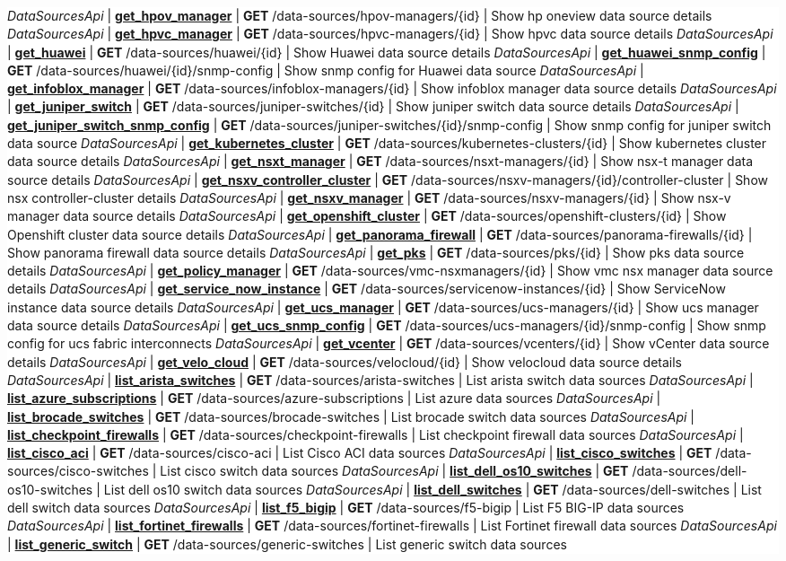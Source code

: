 *DataSourcesApi* | [**get_hpov_manager**](docs/DataSourcesApi.md#get_hpov_manager) | **GET** /data-sources/hpov-managers/{id} | Show hp oneview data source details
*DataSourcesApi* | [**get_hpvc_manager**](docs/DataSourcesApi.md#get_hpvc_manager) | **GET** /data-sources/hpvc-managers/{id} | Show hpvc data source details
*DataSourcesApi* | [**get_huawei**](docs/DataSourcesApi.md#get_huawei) | **GET** /data-sources/huawei/{id} | Show Huawei data source details
*DataSourcesApi* | [**get_huawei_snmp_config**](docs/DataSourcesApi.md#get_huawei_snmp_config) | **GET** /data-sources/huawei/{id}/snmp-config | Show snmp config for Huawei data source
*DataSourcesApi* | [**get_infoblox_manager**](docs/DataSourcesApi.md#get_infoblox_manager) | **GET** /data-sources/infoblox-managers/{id} | Show infoblox manager data source details
*DataSourcesApi* | [**get_juniper_switch**](docs/DataSourcesApi.md#get_juniper_switch) | **GET** /data-sources/juniper-switches/{id} | Show juniper switch data source details
*DataSourcesApi* | [**get_juniper_switch_snmp_config**](docs/DataSourcesApi.md#get_juniper_switch_snmp_config) | **GET** /data-sources/juniper-switches/{id}/snmp-config | Show snmp config for juniper switch data source
*DataSourcesApi* | [**get_kubernetes_cluster**](docs/DataSourcesApi.md#get_kubernetes_cluster) | **GET** /data-sources/kubernetes-clusters/{id} | Show kubernetes cluster data source details
*DataSourcesApi* | [**get_nsxt_manager**](docs/DataSourcesApi.md#get_nsxt_manager) | **GET** /data-sources/nsxt-managers/{id} | Show nsx-t manager data source details
*DataSourcesApi* | [**get_nsxv_controller_cluster**](docs/DataSourcesApi.md#get_nsxv_controller_cluster) | **GET** /data-sources/nsxv-managers/{id}/controller-cluster | Show nsx controller-cluster details
*DataSourcesApi* | [**get_nsxv_manager**](docs/DataSourcesApi.md#get_nsxv_manager) | **GET** /data-sources/nsxv-managers/{id} | Show nsx-v manager data source details
*DataSourcesApi* | [**get_openshift_cluster**](docs/DataSourcesApi.md#get_openshift_cluster) | **GET** /data-sources/openshift-clusters/{id} | Show Openshift cluster data source details
*DataSourcesApi* | [**get_panorama_firewall**](docs/DataSourcesApi.md#get_panorama_firewall) | **GET** /data-sources/panorama-firewalls/{id} | Show panorama firewall data source details
*DataSourcesApi* | [**get_pks**](docs/DataSourcesApi.md#get_pks) | **GET** /data-sources/pks/{id} | Show pks data source details
*DataSourcesApi* | [**get_policy_manager**](docs/DataSourcesApi.md#get_policy_manager) | **GET** /data-sources/vmc-nsxmanagers/{id} | Show vmc nsx manager data source details
*DataSourcesApi* | [**get_service_now_instance**](docs/DataSourcesApi.md#get_service_now_instance) | **GET** /data-sources/servicenow-instances/{id} | Show ServiceNow instance data source details
*DataSourcesApi* | [**get_ucs_manager**](docs/DataSourcesApi.md#get_ucs_manager) | **GET** /data-sources/ucs-managers/{id} | Show ucs manager data source details
*DataSourcesApi* | [**get_ucs_snmp_config**](docs/DataSourcesApi.md#get_ucs_snmp_config) | **GET** /data-sources/ucs-managers/{id}/snmp-config | Show snmp config for ucs fabric interconnects
*DataSourcesApi* | [**get_vcenter**](docs/DataSourcesApi.md#get_vcenter) | **GET** /data-sources/vcenters/{id} | Show vCenter data source details
*DataSourcesApi* | [**get_velo_cloud**](docs/DataSourcesApi.md#get_velo_cloud) | **GET** /data-sources/velocloud/{id} | Show velocloud data source details
*DataSourcesApi* | [**list_arista_switches**](docs/DataSourcesApi.md#list_arista_switches) | **GET** /data-sources/arista-switches | List arista switch data sources
*DataSourcesApi* | [**list_azure_subscriptions**](docs/DataSourcesApi.md#list_azure_subscriptions) | **GET** /data-sources/azure-subscriptions | List azure data sources
*DataSourcesApi* | [**list_brocade_switches**](docs/DataSourcesApi.md#list_brocade_switches) | **GET** /data-sources/brocade-switches | List brocade switch data sources
*DataSourcesApi* | [**list_checkpoint_firewalls**](docs/DataSourcesApi.md#list_checkpoint_firewalls) | **GET** /data-sources/checkpoint-firewalls | List checkpoint firewall data sources
*DataSourcesApi* | [**list_cisco_aci**](docs/DataSourcesApi.md#list_cisco_aci) | **GET** /data-sources/cisco-aci | List Cisco ACI data sources
*DataSourcesApi* | [**list_cisco_switches**](docs/DataSourcesApi.md#list_cisco_switches) | **GET** /data-sources/cisco-switches | List cisco switch data sources
*DataSourcesApi* | [**list_dell_os10_switches**](docs/DataSourcesApi.md#list_dell_os10_switches) | **GET** /data-sources/dell-os10-switches | List dell os10 switch data sources
*DataSourcesApi* | [**list_dell_switches**](docs/DataSourcesApi.md#list_dell_switches) | **GET** /data-sources/dell-switches | List dell switch data sources
*DataSourcesApi* | [**list_f5_bigip**](docs/DataSourcesApi.md#list_f5_bigip) | **GET** /data-sources/f5-bigip | List F5 BIG-IP data sources
*DataSourcesApi* | [**list_fortinet_firewalls**](docs/DataSourcesApi.md#list_fortinet_firewalls) | **GET** /data-sources/fortinet-firewalls | List Fortinet firewall data sources
*DataSourcesApi* | [**list_generic_switch**](docs/DataSourcesApi.md#list_generic_switch) | **GET** /data-sources/generic-switches | List generic switch data sources